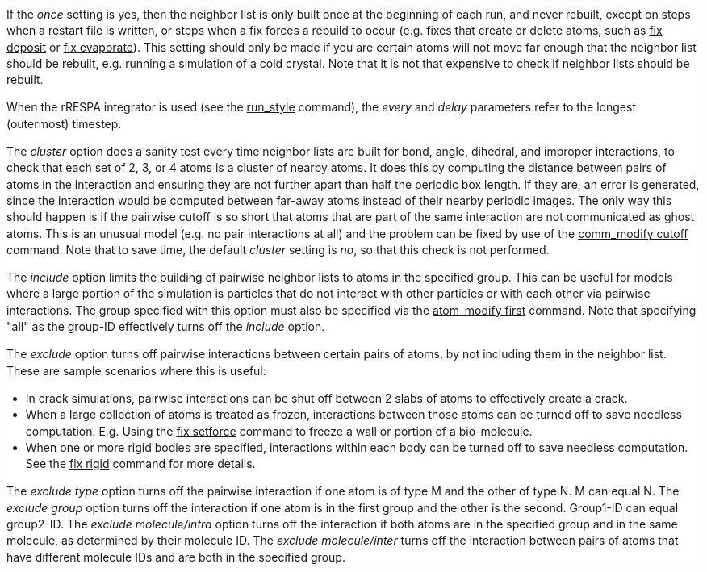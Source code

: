 If the *once* setting is yes, then the neighbor list is only built once
at the beginning of each run, and never rebuilt, except on steps when a
restart file is written, or steps when a fix forces a rebuild to occur
(e.g. fixes that create or delete atoms, such as [fix
deposit](fix_deposit) or [fix evaporate](fix_evaporate)). This setting
should only be made if you are certain atoms will not move far enough
that the neighbor list should be rebuilt, e.g. running a simulation of a
cold crystal. Note that it is not that expensive to check if neighbor
lists should be rebuilt.

When the rRESPA integrator is used (see the [run_style](run_style)
command), the *every* and *delay* parameters refer to the longest
(outermost) timestep.

The *cluster* option does a sanity test every time neighbor lists are
built for bond, angle, dihedral, and improper interactions, to check
that each set of 2, 3, or 4 atoms is a cluster of nearby atoms. It does
this by computing the distance between pairs of atoms in the interaction
and ensuring they are not further apart than half the periodic box
length. If they are, an error is generated, since the interaction would
be computed between far-away atoms instead of their nearby periodic
images. The only way this should happen is if the pairwise cutoff is so
short that atoms that are part of the same interaction are not
communicated as ghost atoms. This is an unusual model (e.g. no pair
interactions at all) and the problem can be fixed by use of the
[comm_modify cutoff](comm_modify) command. Note that to save time, the
default *cluster* setting is *no*, so that this check is not performed.

The *include* option limits the building of pairwise neighbor lists to
atoms in the specified group. This can be useful for models where a
large portion of the simulation is particles that do not interact with
other particles or with each other via pairwise interactions. The group
specified with this option must also be specified via the [atom_modify
first](atom_modify) command. Note that specifying \"all\" as the
group-ID effectively turns off the *include* option.

The *exclude* option turns off pairwise interactions between certain
pairs of atoms, by not including them in the neighbor list. These are
sample scenarios where this is useful:

-   In crack simulations, pairwise interactions can be shut off between
    2 slabs of atoms to effectively create a crack.
-   When a large collection of atoms is treated as frozen, interactions
    between those atoms can be turned off to save needless computation.
    E.g. Using the [fix setforce](fix_setforce) command to freeze a wall
    or portion of a bio-molecule.
-   When one or more rigid bodies are specified, interactions within
    each body can be turned off to save needless computation. See the
    [fix rigid](fix_rigid) command for more details.

The *exclude type* option turns off the pairwise interaction if one atom
is of type M and the other of type N. M can equal N. The *exclude group*
option turns off the interaction if one atom is in the first group and
the other is the second. Group1-ID can equal group2-ID. The *exclude
molecule/intra* option turns off the interaction if both atoms are in
the specified group and in the same molecule, as determined by their
molecule ID. The *exclude molecule/inter* turns off the interaction
between pairs of atoms that have different molecule IDs and are both in
the specified group.
